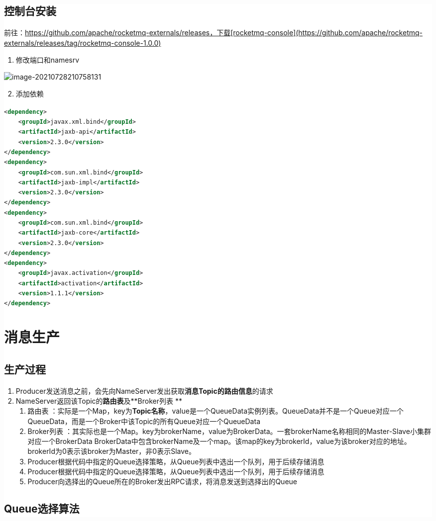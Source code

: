 ## 控制台安装

前往：https://github.com/apache/rocketmq-externals/releases，下载[rocketmq-console](https://github.com/apache/rocketmq-externals/releases/tag/rocketmq-console-1.0.0)

1. 修改端口和namesrv

![image-20210728210758131](C:\Users\lonelyxiao\AppData\Roaming\Typora\typora-user-images\image-20210728210758131.png)

2. 添加依赖

```xml
<dependency>
    <groupId>javax.xml.bind</groupId>
    <artifactId>jaxb-api</artifactId>
    <version>2.3.0</version>
</dependency>
<dependency>
    <groupId>com.sun.xml.bind</groupId>
    <artifactId>jaxb-impl</artifactId>
    <version>2.3.0</version>
</dependency>
<dependency>
    <groupId>com.sun.xml.bind</groupId>
    <artifactId>jaxb-core</artifactId>
    <version>2.3.0</version>
</dependency>
<dependency>
    <groupId>javax.activation</groupId>
    <artifactId>activation</artifactId>
    <version>1.1.1</version>
</dependency>
```

# 消息生产

## 生产过程

1. Producer发送消息之前，会先向NameServer发出获取**消息Topic的路由信息**的请求  
2. NameServer返回该Topic的**路由表**及**Broker列表 **
   1. 路由表 ：实际是一个Map，key为**Topic名称**，value是一个QueueData实例列表。QueueData并不是一个Queue对应一个QueueData，而是一个Broker中该Topic的所有Queue对应一个QueueData  
   2. Broker列表 ：其实际也是一个Map。key为brokerName，value为BrokerData。一套brokerName名称相同的Master-Slave小集群对应一个BrokerData  BrokerData中包含brokerName及一个map。该map的key为brokerId，value为该broker对应的地址。brokerId为0表示该broker为Master，非0表示Slave。 
   3. Producer根据代码中指定的Queue选择策略，从Queue列表中选出一个队列，用于后续存储消息 
   4. Producer根据代码中指定的Queue选择策略，从Queue列表中选出一个队列，用于后续存储消息 
   5. Producer向选择出的Queue所在的Broker发出RPC请求，将消息发送到选择出的Queue  

## Queue选择算法 
